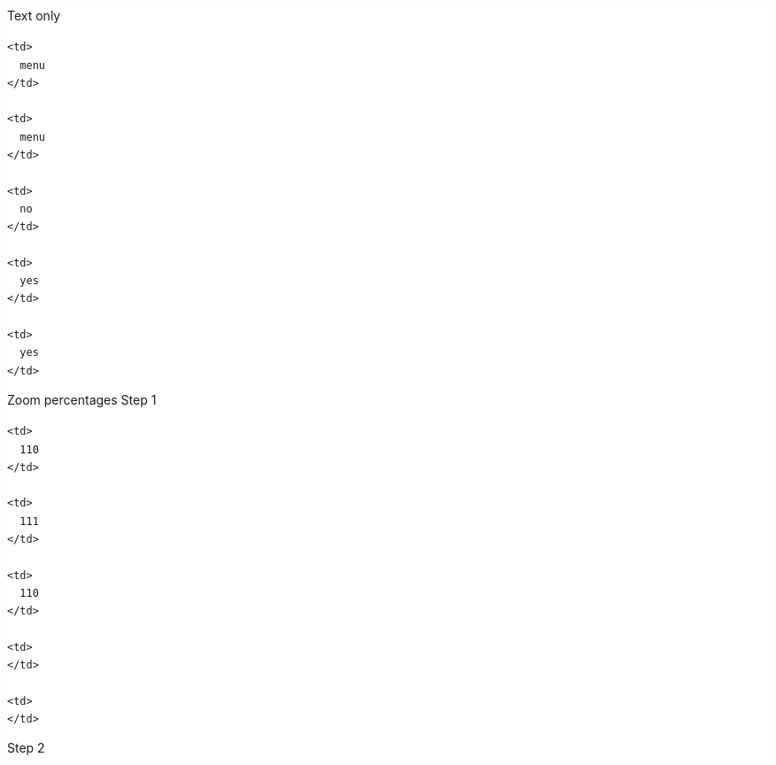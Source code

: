   <tr>
    <th>
      Text only
    </th>
    
    <td>
      menu
    </td>
    
    <td>
      menu
    </td>
    
    <td>
      no
    </td>
    
    <td>
      yes
    </td>
    
    <td>
      yes
    </td>
  </tr>
  
  <tr>
    <td colspan="6" class="subheading">
      Zoom percentages
    </td>
  </tr>
  
  <tr>
    <th>
      Step 1
    </th>
    
    <td>
      110
    </td>
    
    <td>
      111
    </td>
    
    <td>
      110
    </td>
    
    <td>
    </td>
    
    <td>
    </td>
  </tr>
  
  <tr>
    <th>
      Step 2
    </th>
    